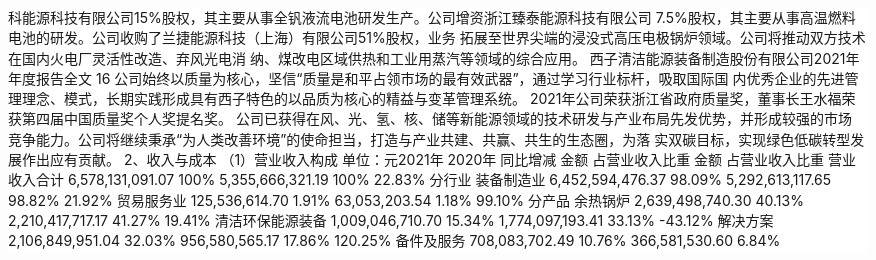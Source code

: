 科能源科技有限公司15%股权，其主要从事全钒液流电池研发生产。公司增资浙江臻泰能源科技有限公司
7.5%股权，其主要从事高温燃料电池的研发。公司收购了兰捷能源科技（上海）有限公司51%股权，业务
拓展至世界尖端的浸没式高压电极锅炉领域。公司将推动双方技术在国内火电厂灵活性改造、弃风光电消
纳、煤改电区域供热和工业用蒸汽等领域的综合应用。
西子清洁能源装备制造股份有限公司2021年年度报告全文
16
公司始终以质量为核心，坚信“质量是和平占领市场的最有效武器”，通过学习行业标杆，吸取国际国
内优秀企业的先进管理理念、模式，长期实践形成具有西子特色的以品质为核心的精益与变革管理系统。
2021年公司荣获浙江省政府质量奖，董事长王水福荣获第四届中国质量奖个人奖提名奖。
公司已获得在风、光、氢、核、储等新能源领域的技术研发与产业布局先发优势，并形成较强的市场
竞争能力。公司将继续秉承“为人类改善环境”的使命担当，打造与产业共建、共赢、共生的生态圈，为落
实双碳目标，实现绿色低碳转型发展作出应有贡献。
2、收入与成本
（1）营业收入构成
单位：元2021年
2020年
同比增减
金额
占营业收入比重
金额
占营业收入比重
营业收入合计
6,578,131,091.07
100%
5,355,666,321.19
100%
22.83%
分行业
装备制造业
6,452,594,476.37
98.09%
5,292,613,117.65
98.82%
21.92%
贸易服务业
125,536,614.70
1.91%
63,053,203.54
1.18%
99.10%
分产品
余热锅炉
2,639,498,740.30
40.13%
2,210,417,717.17
41.27%
19.41%
清洁环保能源装备
1,009,046,710.70
15.34%
1,774,097,193.41
33.13%
-43.12%
解决方案
2,106,849,951.04
32.03%
956,580,565.17
17.86%
120.25%
备件及服务
708,083,702.49
10.76%
366,581,530.60
6.84%